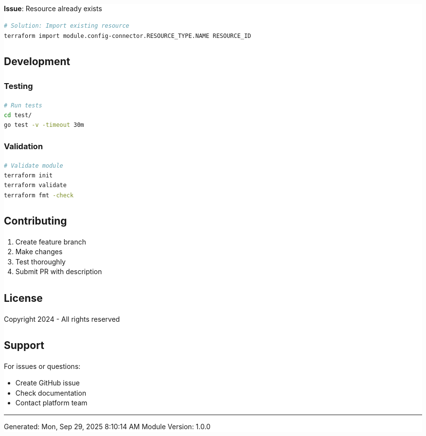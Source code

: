 **Issue**: Resource already exists
```bash
# Solution: Import existing resource
terraform import module.config-connector.RESOURCE_TYPE.NAME RESOURCE_ID
```

## Development

### Testing
```bash
# Run tests
cd test/
go test -v -timeout 30m
```

### Validation
```bash
# Validate module
terraform init
terraform validate
terraform fmt -check
```

## Contributing

1. Create feature branch
2. Make changes
3. Test thoroughly
4. Submit PR with description

## License

Copyright 2024 - All rights reserved

## Support

For issues or questions:
- Create GitHub issue
- Check documentation
- Contact platform team

---
Generated: Mon, Sep 29, 2025  8:10:14 AM
Module Version: 1.0.0

